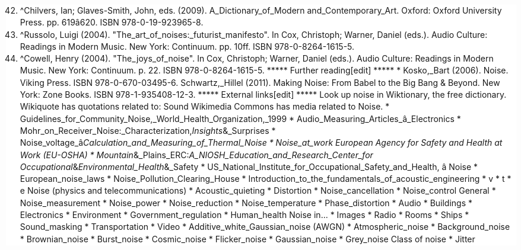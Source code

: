   42. ^Chilvers, Ian; Glaves-Smith, John, eds. (2009). A_Dictionary_of_Modern
      and_Contemporary_Art. Oxford: Oxford University Press. pp. 619â620.
      ISBN 978-0-19-923965-8.
  43. ^Russolo, Luigi (2004). "The_art_of_noises:_futurist_manifesto". In Cox,
      Christoph; Warner, Daniel (eds.). Audio Culture: Readings in Modern
      Music. New York: Continuum. pp. 10ff. ISBN 978-0-8264-1615-5.
  44. ^Cowell, Henry (2004). "The_joys_of_noise". In Cox, Christoph; Warner,
      Daniel (eds.). Audio Culture: Readings in Modern Music. New York:
      Continuum. p. 22. ISBN 978-0-8264-1615-5.
***** Further reading[edit] *****
    * Kosko,_Bart (2006). Noise. Viking Press. ISBN 978-0-670-03495-6.
Schwartz,_Hillel (2011). Making Noise: From Babel to the Big Bang & Beyond. New
York: Zone Books. ISBN 978-1-935408-12-3.
***** External links[edit] *****
 Look up noise in Wiktionary, the free dictionary.
 Wikiquote has quotations related to: Sound
 Wikimedia Commons has media related to Noise.
    * Guidelines_for_Community_Noise,_World_Health_Organization,_1999
    * Audio_Measuring_Articles_â_Electronics
    * Mohr_on_Receiver_Noise:_Characterization,_Insights_&_Surprises
    * Noise_voltage_â_Calculation_and_Measuring_of_Thermal_Noise
    * Noise_at_work European Agency for Safety and Health at Work (EU-OSHA)
    * Mountain_&_Plains_ERC:_A_NIOSH_Education_and_Research_Center_for
      Occupational_&_Environmental_Health_&_Safety
    * US_National_Institute_for_Occupational_Safety_and_Health, â Noise
    * European_noise_laws
    * Noise_Pollution_Clearing_House
    * Introduction_to_the_fundamentals_of_acoustic_engineering
    * v
    * t
    * e
Noise (physics and telecommunications)
                   * Acoustic_quieting
                   * Distortion
                   * Noise_cancellation
                   * Noise_control
General            * Noise_measurement
                   * Noise_power
                   * Noise_reduction
                   * Noise_temperature
                   * Phase_distortion
                   * Audio
                   * Buildings
                   * Electronics
                   * Environment
                   * Government_regulation
                   * Human_health
Noise in...        * Images
                   * Radio
                   * Rooms
                   * Ships
                   * Sound_masking
                   * Transportation
                   * Video
                   * Additive_white_Gaussian_noise (AWGN)
                   * Atmospheric_noise
                   * Background_noise
                   * Brownian_noise
                   * Burst_noise
                   * Cosmic_noise
                   * Flicker_noise
                   * Gaussian_noise
                   * Grey_noise
Class of noise     * Jitter